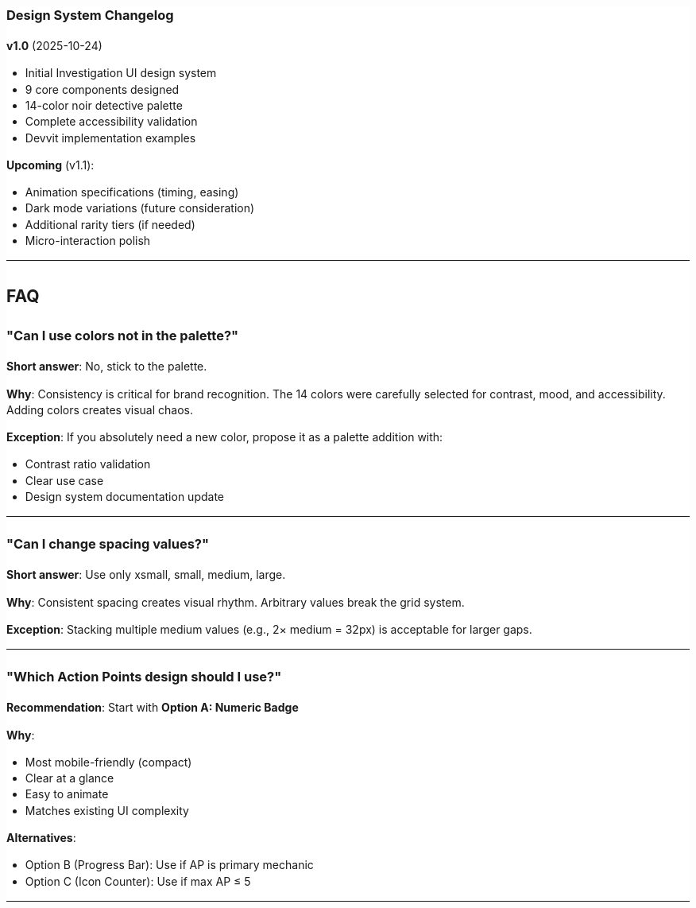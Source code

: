### Design System Changelog

**v1.0** (2025-10-24)
- Initial Investigation UI design system
- 9 core components designed
- 14-color noir detective palette
- Complete accessibility validation
- Devvit implementation examples

**Upcoming** (v1.1):
- Animation specifications (timing, easing)
- Dark mode variations (future consideration)
- Additional rarity tiers (if needed)
- Micro-interaction polish

---

## FAQ

### "Can I use colors not in the palette?"

**Short answer**: No, stick to the palette.

**Why**: Consistency is critical for brand recognition. The 14 colors were carefully selected for contrast, mood, and accessibility. Adding colors creates visual chaos.

**Exception**: If you absolutely need a new color, propose it as a palette addition with:
- Contrast ratio validation
- Clear use case
- Design system documentation update

---

### "Can I change spacing values?"

**Short answer**: Use only xsmall, small, medium, large.

**Why**: Consistent spacing creates visual rhythm. Arbitrary values break the grid system.

**Exception**: Stacking multiple medium values (e.g., 2× medium = 32px) is acceptable for larger gaps.

---

### "Which Action Points design should I use?"

**Recommendation**: Start with **Option A: Numeric Badge**

**Why**:
- Most mobile-friendly (compact)
- Clear at a glance
- Easy to animate
- Matches existing UI complexity

**Alternatives**:
- Option B (Progress Bar): Use if AP is primary mechanic
- Option C (Icon Counter): Use if max AP ≤ 5

---